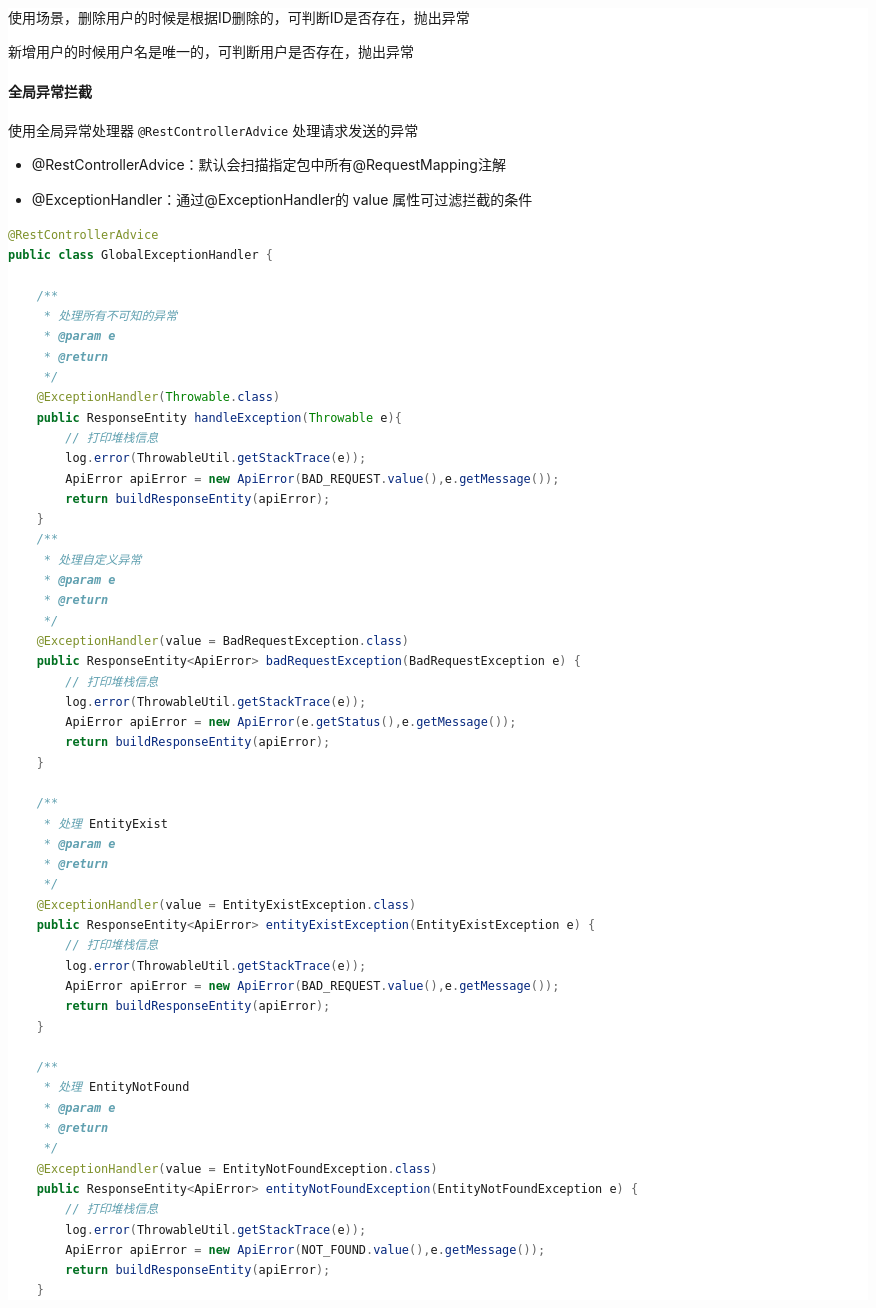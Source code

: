 使用场景，删除用户的时候是根据ID删除的，可判断ID是否存在，抛出异常

新增用户的时候用户名是唯一的，可判断用户是否存在，抛出异常

#### 全局异常拦截

使用全局异常处理器 ```@RestControllerAdvice``` 处理请求发送的异常

-  @RestControllerAdvice：默认会扫描指定包中所有@RequestMapping注解

-  @ExceptionHandler：通过@ExceptionHandler的 value 属性可过滤拦截的条件

```java
@RestControllerAdvice
public class GlobalExceptionHandler {

    /**
     * 处理所有不可知的异常
     * @param e
     * @return
     */
    @ExceptionHandler(Throwable.class)
    public ResponseEntity handleException(Throwable e){
        // 打印堆栈信息
        log.error(ThrowableUtil.getStackTrace(e));
        ApiError apiError = new ApiError(BAD_REQUEST.value(),e.getMessage());
        return buildResponseEntity(apiError);
    }
    /**
     * 处理自定义异常
     * @param e
     * @return
     */
	@ExceptionHandler(value = BadRequestException.class)
	public ResponseEntity<ApiError> badRequestException(BadRequestException e) {
        // 打印堆栈信息
        log.error(ThrowableUtil.getStackTrace(e));
        ApiError apiError = new ApiError(e.getStatus(),e.getMessage());
        return buildResponseEntity(apiError);
	}

    /**
     * 处理 EntityExist
     * @param e
     * @return
     */
    @ExceptionHandler(value = EntityExistException.class)
    public ResponseEntity<ApiError> entityExistException(EntityExistException e) {
        // 打印堆栈信息
        log.error(ThrowableUtil.getStackTrace(e));
        ApiError apiError = new ApiError(BAD_REQUEST.value(),e.getMessage());
        return buildResponseEntity(apiError);
    }

    /**
     * 处理 EntityNotFound
     * @param e
     * @return
     */
    @ExceptionHandler(value = EntityNotFoundException.class)
    public ResponseEntity<ApiError> entityNotFoundException(EntityNotFoundException e) {
        // 打印堆栈信息
        log.error(ThrowableUtil.getStackTrace(e));
        ApiError apiError = new ApiError(NOT_FOUND.value(),e.getMessage());
        return buildResponseEntity(apiError);
    }
```